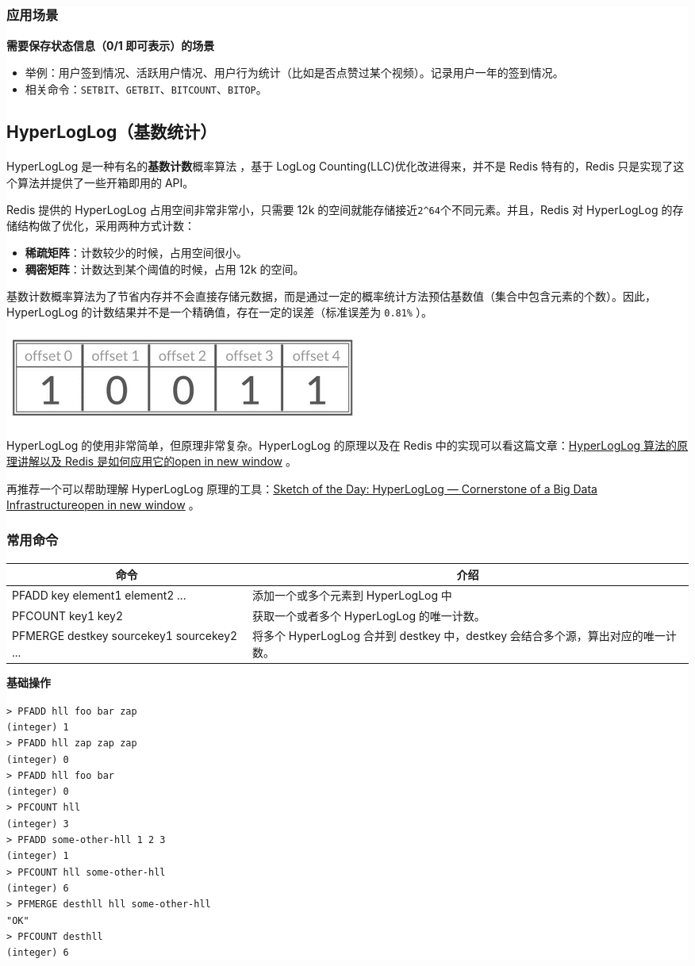 ### 应用场景

**需要保存状态信息（0/1 即可表示）的场景**

- 举例：用户签到情况、活跃用户情况、用户行为统计（比如是否点赞过某个视频）。记录用户一年的签到情况。
- 相关命令：`SETBIT`、`GETBIT`、`BITCOUNT`、`BITOP`。

## HyperLogLog（基数统计）

HyperLogLog 是一种有名的**基数计数**概率算法 ，基于 LogLog Counting(LLC)优化改进得来，并不是 Redis 特有的，Redis 只是实现了这个算法并提供了一些开箱即用的 API。

Redis 提供的 HyperLogLog 占用空间非常非常小，只需要 12k 的空间就能存储接近`2^64`个不同元素。并且，Redis 对 HyperLogLog 的存储结构做了优化，采用两种方式计数：

- **稀疏矩阵**：计数较少的时候，占用空间很小。
- **稠密矩阵**：计数达到某个阈值的时候，占用 12k 的空间。

基数计数概率算法为了节省内存并不会直接存储元数据，而是通过一定的概率统计方法预估基数值（集合中包含元素的个数）。因此， HyperLogLog 的计数结果并不是一个精确值，存在一定的误差（标准误差为 `0.81%` ）。

![img](pictures/image-20220720194154133.png)

HyperLogLog 的使用非常简单，但原理非常复杂。HyperLogLog 的原理以及在 Redis 中的实现可以看这篇文章：[HyperLogLog 算法的原理讲解以及 Redis 是如何应用它的open in new window](https://juejin.cn/post/6844903785744056333) 。

再推荐一个可以帮助理解 HyperLogLog 原理的工具：[Sketch of the Day: HyperLogLog — Cornerstone of a Big Data Infrastructureopen in new window](http://content.research.neustar.biz/blog/hll.html) 。

### 常用命令

| 命令                                      | 介绍                                                         |
| ----------------------------------------- | ------------------------------------------------------------ |
| PFADD key element1 element2 ...           | 添加一个或多个元素到 HyperLogLog 中                          |
| PFCOUNT key1 key2                         | 获取一个或者多个 HyperLogLog 的唯一计数。                    |
| PFMERGE destkey sourcekey1 sourcekey2 ... | 将多个 HyperLogLog 合并到 destkey 中，destkey 会结合多个源，算出对应的唯一计数。 |

**基础操作**

```
> PFADD hll foo bar zap
(integer) 1
> PFADD hll zap zap zap
(integer) 0
> PFADD hll foo bar
(integer) 0
> PFCOUNT hll
(integer) 3
> PFADD some-other-hll 1 2 3
(integer) 1
> PFCOUNT hll some-other-hll
(integer) 6
> PFMERGE desthll hll some-other-hll
"OK"
> PFCOUNT desthll
(integer) 6
```
